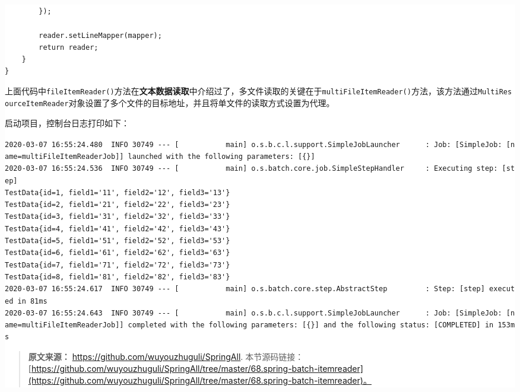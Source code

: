 ```
        });  
  
        reader.setLineMapper(mapper);  
        return reader;  
    }  
}
```
上面代码中`fileItemReader()`方法在**文本数据读取**中介绍过了，多文件读取的关键在于`multiFileItemReader()`方法，该方法通过`MultiResourceItemReader`对象设置了多个文件的目标地址，并且将单文件的读取方式设置为代理。

启动项目，控制台日志打印如下：
```
2020-03-07 16:55:24.480  INFO 30749 --- [           main] o.s.b.c.l.support.SimpleJobLauncher      : Job: [SimpleJob: [name=multiFileItemReaderJob]] launched with the following parameters: [{}]  
2020-03-07 16:55:24.536  INFO 30749 --- [           main] o.s.batch.core.job.SimpleStepHandler     : Executing step: [step]  
TestData{id=1, field1='11', field2='12', field3='13'}  
TestData{id=2, field1='21', field2='22', field3='23'}  
TestData{id=3, field1='31', field2='32', field3='33'}  
TestData{id=4, field1='41', field2='42', field3='43'}  
TestData{id=5, field1='51', field2='52', field3='53'}  
TestData{id=6, field1='61', field2='62', field3='63'}  
TestData{id=7, field1='71', field2='72', field3='73'}  
TestData{id=8, field1='81', field2='82', field3='83'}  
2020-03-07 16:55:24.617  INFO 30749 --- [           main] o.s.batch.core.step.AbstractStep         : Step: [step] executed in 81ms  
2020-03-07 16:55:24.643  INFO 30749 --- [           main] o.s.b.c.l.support.SimpleJobLauncher      : Job: [SimpleJob: [name=multiFileItemReaderJob]] completed with the following parameters: [{}] and the following status: [COMPLETED] in 153ms
```
> **原文来源：** https://github.com/wuyouzhuguli/SpringAll.
> 本节源码链接：[https://github.com/wuyouzhuguli/SpringAll/tree/master/68.spring-batch-itemreader](https://github.com/wuyouzhuguli/SpringAll/tree/master/68.spring-batch-itemreader)。

